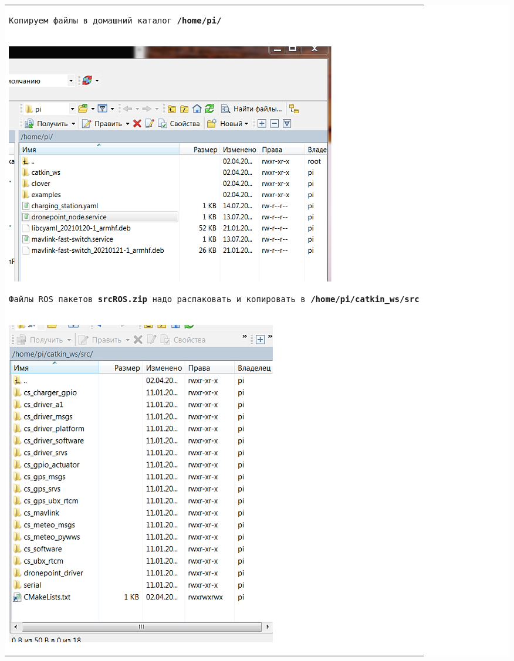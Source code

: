 </TD>
</TR>
</TABLE>


<TABLE CELLSPACING=0 bordercolor="#FFBF00" BORDER=0 CELLPADDING=6 WIDTH=730>
<TR>
<TD COLSPAN=5 VALIGN="center" HEIGHT=100>

<pre>
<p>Копируем файлы в домашний каталог <b>/home/pi/</b></p>
<img src="SCP0.png" alt="Гружусь">
<p>Файлы ROS пакетов <b>srcROS.zip</b> надо распаковать и копировать в <b>/home/pi/catkin_ws/src</b></p>
<img src="SCP1.png" alt="Гружусь">
</pre>
